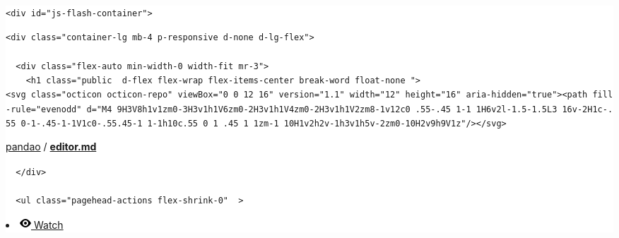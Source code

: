   </div>

  <div id="start-of-content" class="show-on-focus"></div>


    <div id="js-flash-container">

</div>


      

  <include-fragment class="js-notification-shelf-include-fragment" data-base-src="https://github.com/notifications/beta/shelf"></include-fragment>




  <div class="application-main " data-commit-hovercards-enabled>
        <div itemscope itemtype="http://schema.org/SoftwareSourceCode" class="">
    <main  >
      

  











  <div class="pagehead repohead hx_repohead readability-menu bg-gray-light pb-0 pt-0 pt-lg-3">

    <div class="container-lg mb-4 p-responsive d-none d-lg-flex">

      <div class="flex-auto min-width-0 width-fit mr-3">
        <h1 class="public  d-flex flex-wrap flex-items-center break-word float-none ">
    <svg class="octicon octicon-repo" viewBox="0 0 12 16" version="1.1" width="12" height="16" aria-hidden="true"><path fill-rule="evenodd" d="M4 9H3V8h1v1zm0-3H3v1h1V6zm0-2H3v1h1V4zm0-2H3v1h1V2zm8-1v12c0 .55-.45 1-1 1H6v2l-1.5-1.5L3 16v-2H1c-.55 0-1-.45-1-1V1c0-.55.45-1 1-1h10c.55 0 1 .45 1 1zm-1 10H1v2h2v-1h3v1h5v-2zm0-10H2v9h9V1z"/></svg>
  <span class="author ml-1 flex-self-stretch" itemprop="author">
    <a class="url fn" rel="author" data-hovercard-type="user" data-hovercard-url="/users/pandao/hovercard" data-octo-click="hovercard-link-click" data-octo-dimensions="link_type:self" href="/pandao">pandao</a>
  </span>
  <span class="path-divider flex-self-stretch">/</span>
  <strong itemprop="name" class="mr-2 flex-self-stretch">
    <a data-pjax="#js-repo-pjax-container" href="/pandao/editor.md">editor.md</a>
  </strong>
  
</h1>


      </div>

      <ul class="pagehead-actions flex-shrink-0"  >




  <li>
    
  <a class="tooltipped tooltipped-s btn btn-sm btn-with-count" aria-label="You must be signed in to watch a repository" rel="nofollow" data-hydro-click="{&quot;event_type&quot;:&quot;authentication.click&quot;,&quot;payload&quot;:{&quot;location_in_page&quot;:&quot;notification subscription menu watch&quot;,&quot;repository_id&quot;:null,&quot;auth_type&quot;:&quot;LOG_IN&quot;,&quot;originating_url&quot;:&quot;https://github.com/pandao/editor.md/blob/master/README.md&quot;,&quot;user_id&quot;:null}}" data-hydro-click-hmac="0d78106f39dc823b2f10b79dff074a4bb194e1c9ceed041452595e8beb2b9660" href="/login?return_to=%2Fpandao%2Feditor.md">
    <svg class="octicon octicon-eye v-align-text-bottom" viewBox="0 0 16 16" version="1.1" width="16" height="16" aria-hidden="true"><path fill-rule="evenodd" d="M8.06 2C3 2 0 8 0 8s3 6 8.06 6C13 14 16 8 16 8s-3-6-7.94-6zM8 12c-2.2 0-4-1.78-4-4 0-2.2 1.8-4 4-4 2.22 0 4 1.8 4 4 0 2.22-1.78 4-4 4zm2-4c0 1.11-.89 2-2 2-1.11 0-2-.89-2-2 0-1.11.89-2 2-2 1.11 0 2 .89 2 2z"/></svg>
    Watch
</a>    <a class="social-count" href="/pandao/editor.md/watchers"